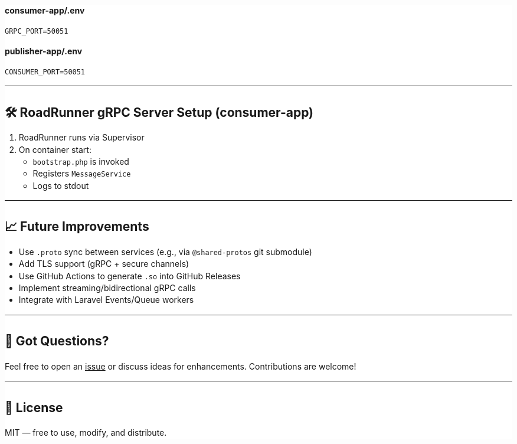 **consumer-app/.env**
```env
GRPC_PORT=50051
```

**publisher-app/.env**
```env
CONSUMER_PORT=50051
```

---

## 🛠 RoadRunner gRPC Server Setup (consumer-app)

1. RoadRunner runs via Supervisor
2. On container start:
   - `bootstrap.php` is invoked
   - Registers `MessageService`
   - Logs to stdout

---

## 📈 Future Improvements

- Use `.proto` sync between services (e.g., via `@shared-protos` git submodule)
- Add TLS support (gRPC + secure channels)
- Use GitHub Actions to generate `.so` into GitHub Releases
- Implement streaming/bidirectional gRPC calls
- Integrate with Laravel Events/Queue workers

---

## 🧠 Got Questions?

Feel free to open an [issue](https://github.com/rxcod9/laravel-grpc-example/issues) or discuss ideas for enhancements. Contributions are welcome!

---

## 📜 License

MIT — free to use, modify, and distribute.